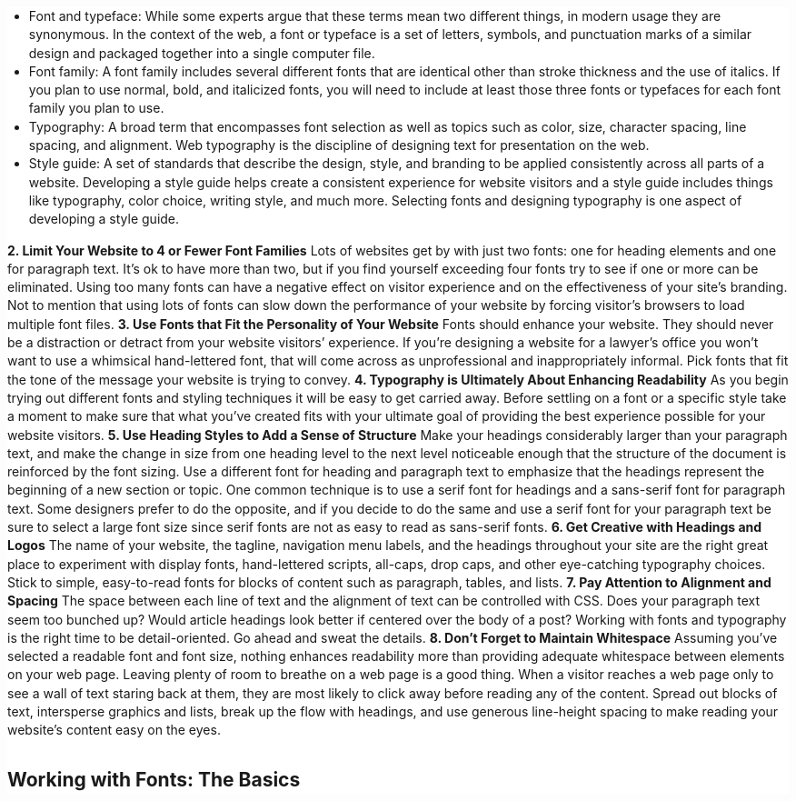 -   Font and typeface: While some experts argue that these terms mean two different things, in modern usage they are synonymous. In the context of the web, a font or typeface is a set of letters, symbols, and punctuation marks of a similar design and packaged together into a single computer file.
-   Font family: A font family includes several different fonts that are identical other than stroke thickness and the use of italics. If you plan to use normal, bold, and italicized fonts, you will need to include at least those three fonts or typefaces for each font family you plan to use.
-   Typography: A broad term that encompasses font selection as well as topics such as color, size, character spacing, line spacing, and alignment. Web typography is the discipline of designing text for presentation on the web.
-   Style guide: A set of standards that describe the design, style, and branding to be applied consistently across all parts of a website. Developing a style guide helps create a consistent experience for website visitors and a style guide includes things like typography, color choice, writing style, and much more. Selecting fonts and designing typography is one aspect of developing a style guide.

**2. Limit Your Website to 4 or Fewer Font Families** Lots of websites get by with just two fonts: one for heading elements and one for paragraph text. It’s ok to have more than two, but if you find yourself exceeding four fonts try to see if one or more can be eliminated. Using too many fonts can have a negative effect on visitor experience and on the effectiveness of your site’s branding. Not to mention that using lots of fonts can slow down the performance of your website by forcing visitor’s browsers to load multiple font files. **3. Use Fonts that Fit the Personality of Your Website** Fonts should enhance your website. They should never be a distraction or detract from your website visitors’ experience. If you’re designing a website for a lawyer’s office you won’t want to use a whimsical hand-lettered font, that will come across as unprofessional and inappropriately informal. Pick fonts that fit the tone of the message your website is trying to convey. **4. Typography is Ultimately About Enhancing Readability** As you begin trying out different fonts and styling techniques it will be easy to get carried away. Before settling on a font or a specific style take a moment to make sure that what you’ve created fits with your ultimate goal of providing the best experience possible for your website visitors. **5. Use Heading Styles to Add a Sense of Structure** Make your headings considerably larger than your paragraph text, and make the change in size from one heading level to the next level noticeable enough that the structure of the document is reinforced by the font sizing. Use a different font for heading and paragraph text to emphasize that the headings represent the beginning of a new section or topic. One common technique is to use a serif font for headings and a sans-serif font for paragraph text. Some designers prefer to do the opposite, and if you decide to do the same and use a serif font for your paragraph text be sure to select a large font size since serif fonts are not as easy to read as sans-serif fonts. **6. Get Creative with Headings and Logos** The name of your website, the tagline, navigation menu labels, and the headings throughout your site are the right great place to experiment with display fonts, hand-lettered scripts, all-caps, drop caps, and other eye-catching typography choices. Stick to simple, easy-to-read fonts for blocks of content such as paragraph, tables, and lists. **7. Pay Attention to Alignment and Spacing** The space between each line of text and the alignment of text can be controlled with CSS. Does your paragraph text seem too bunched up? Would article headings look better if centered over the body of a post? Working with fonts and typography is the right time to be detail-oriented. Go ahead and sweat the details. **8. Don’t Forget to Maintain Whitespace** Assuming you’ve selected a readable font and font size, nothing enhances readability more than providing adequate whitespace between elements on your web page. Leaving plenty of room to breathe on a web page is a good thing. When a visitor reaches a web page only to see a wall of text staring back at them, they are most likely to click away before reading any of the content. Spread out blocks of text, intersperse graphics and lists, break up the flow with headings, and use generous line-height spacing to make reading your website’s content easy on the eyes.

<span id="Working_with_Fonts_The_Basics">Working with Fonts: The Basics</span>
------------------------------------------------------------------------------
